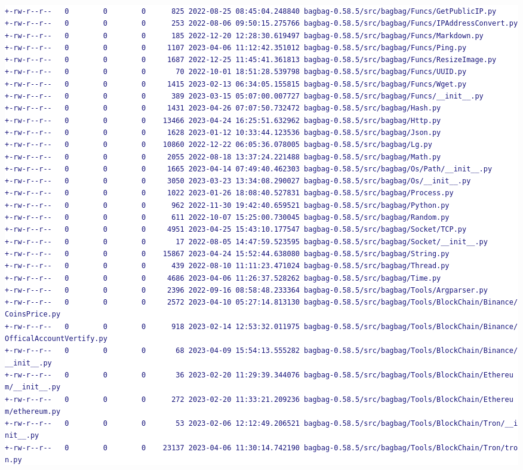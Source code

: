 ```diff
+-rw-r--r--   0        0        0      825 2022-08-25 08:45:04.248840 bagbag-0.58.5/src/bagbag/Funcs/GetPublicIP.py
+-rw-r--r--   0        0        0      253 2022-08-06 09:50:15.275766 bagbag-0.58.5/src/bagbag/Funcs/IPAddressConvert.py
+-rw-r--r--   0        0        0      185 2022-12-20 12:28:30.619497 bagbag-0.58.5/src/bagbag/Funcs/Markdown.py
+-rw-r--r--   0        0        0     1107 2023-04-06 11:12:42.351012 bagbag-0.58.5/src/bagbag/Funcs/Ping.py
+-rw-r--r--   0        0        0     1687 2022-12-25 11:45:41.361813 bagbag-0.58.5/src/bagbag/Funcs/ResizeImage.py
+-rw-r--r--   0        0        0       70 2022-10-01 18:51:28.539798 bagbag-0.58.5/src/bagbag/Funcs/UUID.py
+-rw-r--r--   0        0        0     1415 2023-02-13 06:34:05.155815 bagbag-0.58.5/src/bagbag/Funcs/Wget.py
+-rw-r--r--   0        0        0      389 2023-03-15 05:07:00.007727 bagbag-0.58.5/src/bagbag/Funcs/__init__.py
+-rw-r--r--   0        0        0     1431 2023-04-26 07:07:50.732472 bagbag-0.58.5/src/bagbag/Hash.py
+-rw-r--r--   0        0        0    13466 2023-04-24 16:25:51.632962 bagbag-0.58.5/src/bagbag/Http.py
+-rw-r--r--   0        0        0     1628 2023-01-12 10:33:44.123536 bagbag-0.58.5/src/bagbag/Json.py
+-rw-r--r--   0        0        0    10860 2022-12-22 06:05:36.078005 bagbag-0.58.5/src/bagbag/Lg.py
+-rw-r--r--   0        0        0     2055 2022-08-18 13:37:24.221488 bagbag-0.58.5/src/bagbag/Math.py
+-rw-r--r--   0        0        0     1665 2023-04-14 07:49:40.462303 bagbag-0.58.5/src/bagbag/Os/Path/__init__.py
+-rw-r--r--   0        0        0     3050 2023-03-23 13:34:08.290027 bagbag-0.58.5/src/bagbag/Os/__init__.py
+-rw-r--r--   0        0        0     1022 2023-01-26 18:08:40.527831 bagbag-0.58.5/src/bagbag/Process.py
+-rw-r--r--   0        0        0      962 2022-11-30 19:42:40.659521 bagbag-0.58.5/src/bagbag/Python.py
+-rw-r--r--   0        0        0      611 2022-10-07 15:25:00.730045 bagbag-0.58.5/src/bagbag/Random.py
+-rw-r--r--   0        0        0     4951 2023-04-25 15:43:10.177547 bagbag-0.58.5/src/bagbag/Socket/TCP.py
+-rw-r--r--   0        0        0       17 2022-08-05 14:47:59.523595 bagbag-0.58.5/src/bagbag/Socket/__init__.py
+-rw-r--r--   0        0        0    15867 2023-04-24 15:52:44.638080 bagbag-0.58.5/src/bagbag/String.py
+-rw-r--r--   0        0        0      439 2022-08-10 11:11:23.471024 bagbag-0.58.5/src/bagbag/Thread.py
+-rw-r--r--   0        0        0     4686 2023-04-06 11:26:37.528262 bagbag-0.58.5/src/bagbag/Time.py
+-rw-r--r--   0        0        0     2396 2022-09-16 08:58:48.233364 bagbag-0.58.5/src/bagbag/Tools/Argparser.py
+-rw-r--r--   0        0        0     2572 2023-04-10 05:27:14.813130 bagbag-0.58.5/src/bagbag/Tools/BlockChain/Binance/CoinsPrice.py
+-rw-r--r--   0        0        0      918 2023-02-14 12:53:32.011975 bagbag-0.58.5/src/bagbag/Tools/BlockChain/Binance/OfficalAccountVertify.py
+-rw-r--r--   0        0        0       68 2023-04-09 15:54:13.555282 bagbag-0.58.5/src/bagbag/Tools/BlockChain/Binance/__init__.py
+-rw-r--r--   0        0        0       36 2023-02-20 11:29:39.344076 bagbag-0.58.5/src/bagbag/Tools/BlockChain/Ethereum/__init__.py
+-rw-r--r--   0        0        0      272 2023-02-20 11:33:21.209236 bagbag-0.58.5/src/bagbag/Tools/BlockChain/Ethereum/ethereum.py
+-rw-r--r--   0        0        0       53 2023-02-06 12:12:49.206521 bagbag-0.58.5/src/bagbag/Tools/BlockChain/Tron/__init__.py
+-rw-r--r--   0        0        0    23137 2023-04-06 11:30:14.742190 bagbag-0.58.5/src/bagbag/Tools/BlockChain/Tron/tron.py
```